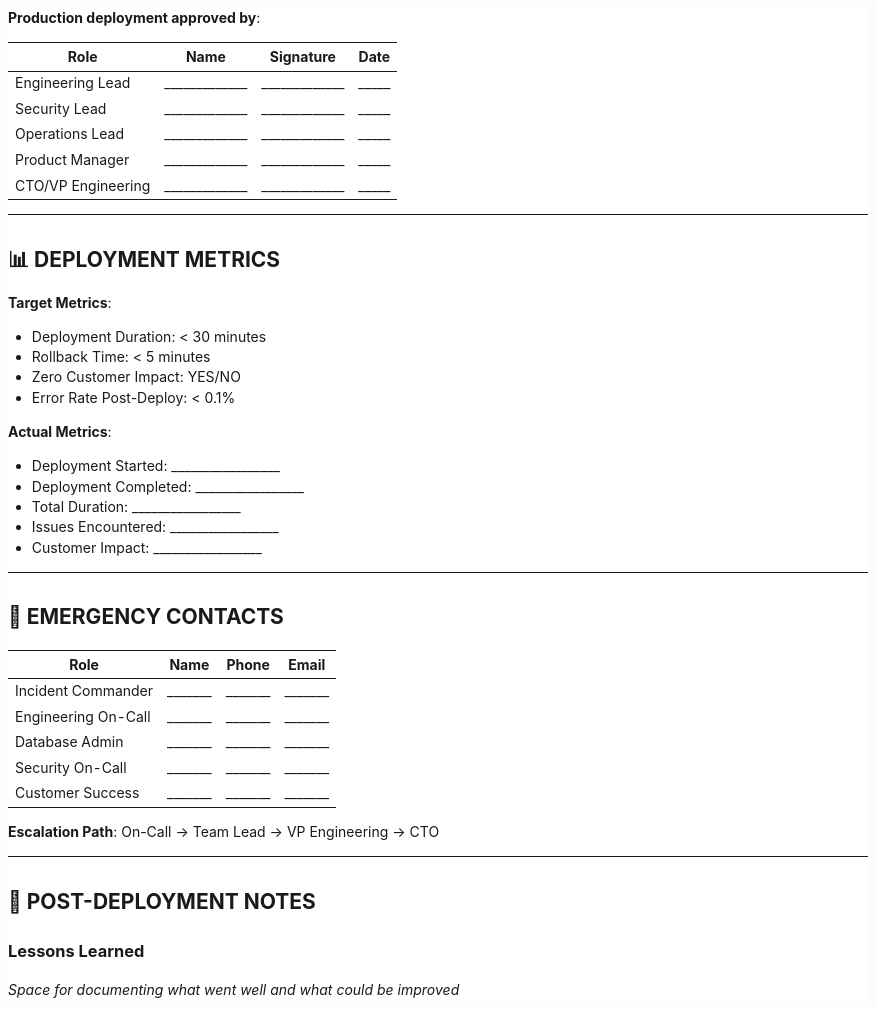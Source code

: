 **Production deployment approved by**:

| Role | Name | Signature | Date |
|------|------|-----------|------|
| Engineering Lead | _____________ | _____________ | _____ |
| Security Lead | _____________ | _____________ | _____ |
| Operations Lead | _____________ | _____________ | _____ |
| Product Manager | _____________ | _____________ | _____ |
| CTO/VP Engineering | _____________ | _____________ | _____ |

---

## 📊 DEPLOYMENT METRICS

**Target Metrics**:
- Deployment Duration: < 30 minutes
- Rollback Time: < 5 minutes
- Zero Customer Impact: YES/NO
- Error Rate Post-Deploy: < 0.1%

**Actual Metrics**:
- Deployment Started: _________________
- Deployment Completed: _________________
- Total Duration: _________________
- Issues Encountered: _________________
- Customer Impact: _________________

---

## 🚨 EMERGENCY CONTACTS

| Role | Name | Phone | Email |
|------|------|-------|-------|
| Incident Commander | _______ | _______ | _______ |
| Engineering On-Call | _______ | _______ | _______ |
| Database Admin | _______ | _______ | _______ |
| Security On-Call | _______ | _______ | _______ |
| Customer Success | _______ | _______ | _______ |

**Escalation Path**: On-Call → Team Lead → VP Engineering → CTO

---

## 📝 POST-DEPLOYMENT NOTES

### Lessons Learned
_Space for documenting what went well and what could be improved_
